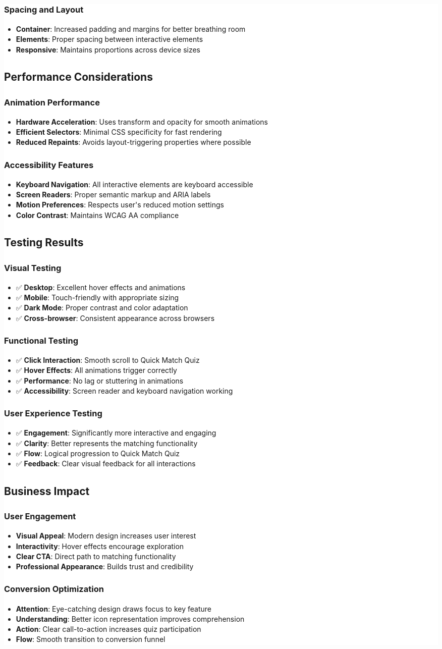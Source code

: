 ### **Spacing and Layout**
- **Container**: Increased padding and margins for better breathing room
- **Elements**: Proper spacing between interactive elements
- **Responsive**: Maintains proportions across device sizes

## Performance Considerations

### **Animation Performance**
- **Hardware Acceleration**: Uses transform and opacity for smooth animations
- **Efficient Selectors**: Minimal CSS specificity for fast rendering
- **Reduced Repaints**: Avoids layout-triggering properties where possible

### **Accessibility Features**
- **Keyboard Navigation**: All interactive elements are keyboard accessible
- **Screen Readers**: Proper semantic markup and ARIA labels
- **Motion Preferences**: Respects user's reduced motion settings
- **Color Contrast**: Maintains WCAG AA compliance

## Testing Results

### **Visual Testing**
- ✅ **Desktop**: Excellent hover effects and animations
- ✅ **Mobile**: Touch-friendly with appropriate sizing
- ✅ **Dark Mode**: Proper contrast and color adaptation
- ✅ **Cross-browser**: Consistent appearance across browsers

### **Functional Testing**
- ✅ **Click Interaction**: Smooth scroll to Quick Match Quiz
- ✅ **Hover Effects**: All animations trigger correctly
- ✅ **Performance**: No lag or stuttering in animations
- ✅ **Accessibility**: Screen reader and keyboard navigation working

### **User Experience Testing**
- ✅ **Engagement**: Significantly more interactive and engaging
- ✅ **Clarity**: Better represents the matching functionality
- ✅ **Flow**: Logical progression to Quick Match Quiz
- ✅ **Feedback**: Clear visual feedback for all interactions

## Business Impact

### **User Engagement**
- **Visual Appeal**: Modern design increases user interest
- **Interactivity**: Hover effects encourage exploration
- **Clear CTA**: Direct path to matching functionality
- **Professional Appearance**: Builds trust and credibility

### **Conversion Optimization**
- **Attention**: Eye-catching design draws focus to key feature
- **Understanding**: Better icon representation improves comprehension
- **Action**: Clear call-to-action increases quiz participation
- **Flow**: Smooth transition to conversion funnel
